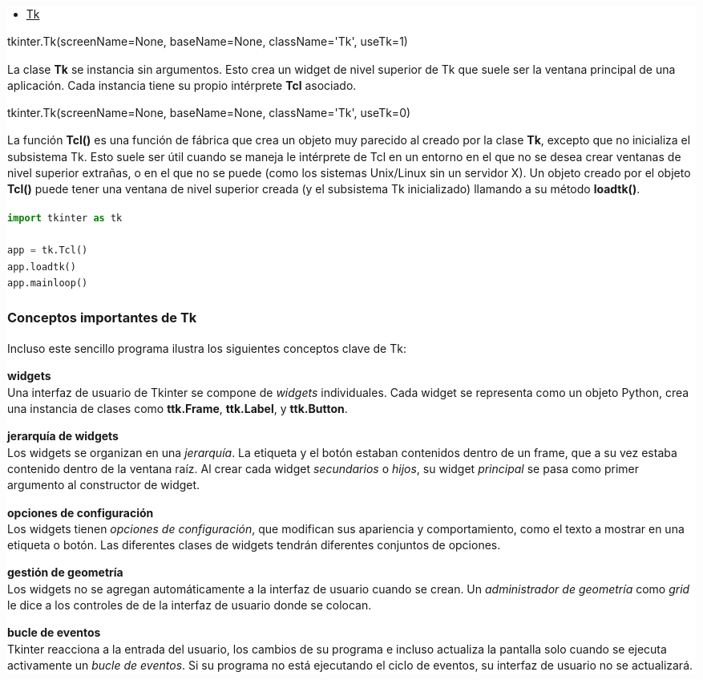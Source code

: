 - [Tk](#)



tkinter.Tk(screenName=None, baseName=None, className='Tk', useTk=1)

La clase **Tk** se instancia sin argumentos. Esto crea un widget de nivel superior de Tk que suele ser la ventana principal de una aplicación. Cada instancia tiene su propio intérprete **Tcl** asociado.


tkinter.Tk(screenName=None, baseName=None, className='Tk', useTk=0)

La función **Tcl()** es una función de fábrica que crea un objeto muy parecido al creado por la clase **Tk**, excepto que no inicializa el subsistema Tk. Esto suele ser útil cuando se maneja le intérprete de Tcl en un entorno en el que no se desea crear ventanas de nivel superior extrañas, o en el que no se puede (como los sistemas Unix/Linux sin un servidor X). Un objeto creado por el objeto **Tcl()** puede tener una ventana de nivel superior creada (y el subsistema Tk inicializado) llamando a su método **loadtk()**.


```py
import tkinter as tk 

app = tk.Tcl()
app.loadtk()
app.mainloop()
```


### Conceptos importantes de Tk


Incluso este sencillo programa ilustra los siguientes conceptos clave de Tk:

**widgets**  
Una interfaz de usuario de Tkinter se compone de *widgets* individuales. Cada widget se representa como un objeto Python, crea una instancia de clases como **ttk.Frame**, **ttk.Label**, y **ttk.Button**.

**jerarquía de widgets**  
Los widgets se organizan en una *jerarquía*. La etiqueta y el botón estaban contenidos dentro de un frame, que a su vez estaba contenido dentro de la ventana raíz. Al crear cada widget *secundarios* o *hijos*, su widget *principal* se pasa como primer argumento al constructor de widget.  

**opciones de configuración**  
Los widgets tienen *opciones de configuración*, que modifican sus apariencia y comportamiento, como el texto a mostrar en una etiqueta o botón. Las diferentes clases de widgets tendrán diferentes conjuntos de opciones.  

**gestión de geometría**  
Los widgets no se agregan automáticamente a la interfaz de usuario cuando se crean. Un *administrador de geometría* como *grid* le dice a los controles de de la interfaz de usuario donde se colocan.


**bucle de eventos**  
Tkinter reacciona a la entrada del usuario, los cambios de su programa e incluso actualiza la pantalla solo cuando se ejecuta activamente un *bucle de eventos*. Si su programa no está ejecutando el ciclo de eventos, su interfaz de usuario no se actualizará.  
